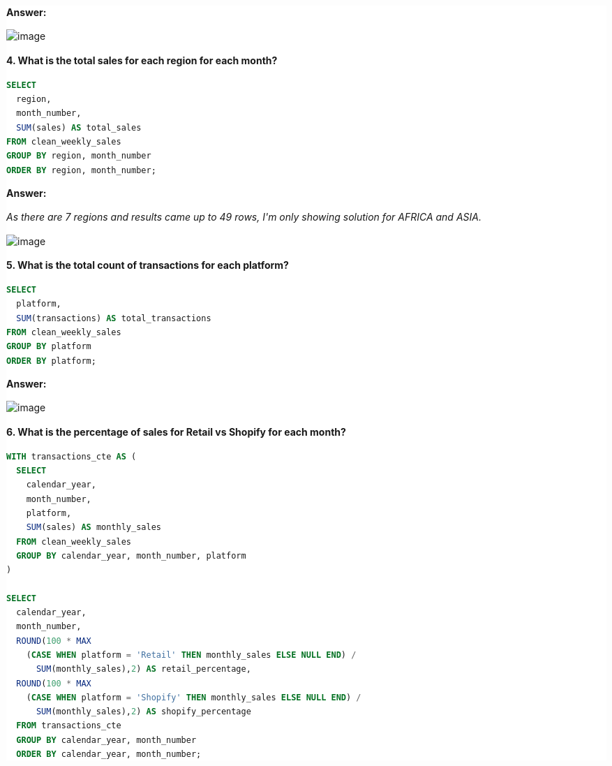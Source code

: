**Answer:**

<img width="318" alt="image" src="https://user-images.githubusercontent.com/81607668/131616261-82cb0fca-2d55-4bd0-8859-508e0fda23ec.png">

**4. What is the total sales for each region for each month?**

````sql
SELECT 
  region, 
  month_number, 
  SUM(sales) AS total_sales
FROM clean_weekly_sales
GROUP BY region, month_number
ORDER BY region, month_number;
````

**Answer:**

_As there are 7 regions and results came up to 49 rows, I'm only showing solution for AFRICA and ASIA._

<img width="641" alt="image" src="https://user-images.githubusercontent.com/81607668/131622450-4bb787d6-8481-4798-acda-67db888e925b.png">

**5. What is the total count of transactions for each platform?**

````sql
SELECT 
  platform, 
  SUM(transactions) AS total_transactions
FROM clean_weekly_sales
GROUP BY platform
ORDER BY platform;
````

**Answer:**

<img width="319" alt="image" src="https://user-images.githubusercontent.com/81607668/131622827-35d01869-ab06-45f9-b5ac-6e9b6be8d74e.png">

**6. What is the percentage of sales for Retail vs Shopify for each month?**

````sql
WITH transactions_cte AS (
  SELECT 
    calendar_year, 
    month_number, 
    platform, 
    SUM(sales) AS monthly_sales
  FROM clean_weekly_sales
  GROUP BY calendar_year, month_number, platform
)

SELECT 
  calendar_year, 
  month_number, 
  ROUND(100 * MAX 
    (CASE WHEN platform = 'Retail' THEN monthly_sales ELSE NULL END) / 
      SUM(monthly_sales),2) AS retail_percentage,
  ROUND(100 * MAX 
    (CASE WHEN platform = 'Shopify' THEN monthly_sales ELSE NULL END) / 
      SUM(monthly_sales),2) AS shopify_percentage
  FROM transactions_cte
  GROUP BY calendar_year, month_number
  ORDER BY calendar_year, month_number;
````
